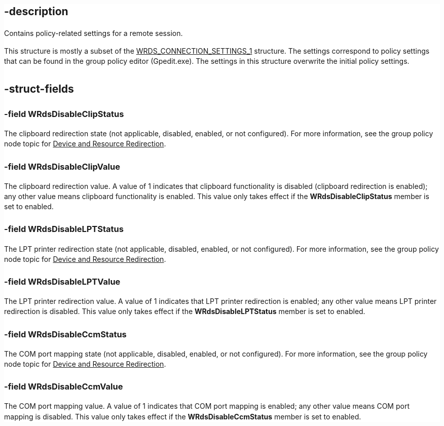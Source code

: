 
## -description


Contains policy-related settings for a remote session.

This structure is mostly a subset of the <a href="https://msdn.microsoft.com/93D4C843-7974-4287-9222-B90206DE6B75">WRDS_CONNECTION_SETTINGS_1</a> structure. The settings correspond to policy settings that can be found in the group policy editor (Gpedit.exe). The settings in this structure overwrite the initial policy settings.


## -struct-fields




### -field WRdsDisableClipStatus

The clipboard redirection state (not applicable, disabled, enabled, or not configured). For more information, see the group policy node topic for <a href="https://technet.microsoft.com/en-us/library/ee791794(v=ws.10).aspx">Device and Resource Redirection</a>.


### -field WRdsDisableClipValue

The clipboard redirection value. A value of 1 indicates that clipboard functionality is disabled (clipboard redirection is enabled); any other value means clipboard functionality is enabled. This value only takes effect if the <b>WRdsDisableClipStatus</b> member is set to enabled.


### -field WRdsDisableLPTStatus

The LPT printer redirection state (not applicable, disabled, enabled, or not configured). For more information, see the group policy node topic for <a href="https://technet.microsoft.com/en-us/library/ee791794(v=ws.10).aspx">Device and Resource Redirection</a>.


### -field WRdsDisableLPTValue

The LPT printer redirection value. A value of 1 indicates that LPT printer redirection is enabled; any other value means LPT printer redirection is disabled. This value only takes effect if the <b>WRdsDisableLPTStatus</b> member is set to enabled.


### -field WRdsDisableCcmStatus

The COM port mapping state (not applicable, disabled, enabled, or not configured). For more information, see the group policy node topic for <a href="https://technet.microsoft.com/en-us/library/ee791794(v=ws.10).aspx">Device and Resource Redirection</a>.


### -field WRdsDisableCcmValue

The COM port mapping value. A value of 1 indicates that COM port mapping is enabled; any other value means COM port mapping is disabled. This value only takes effect if the <b>WRdsDisableCcmStatus</b> member is set to enabled.
